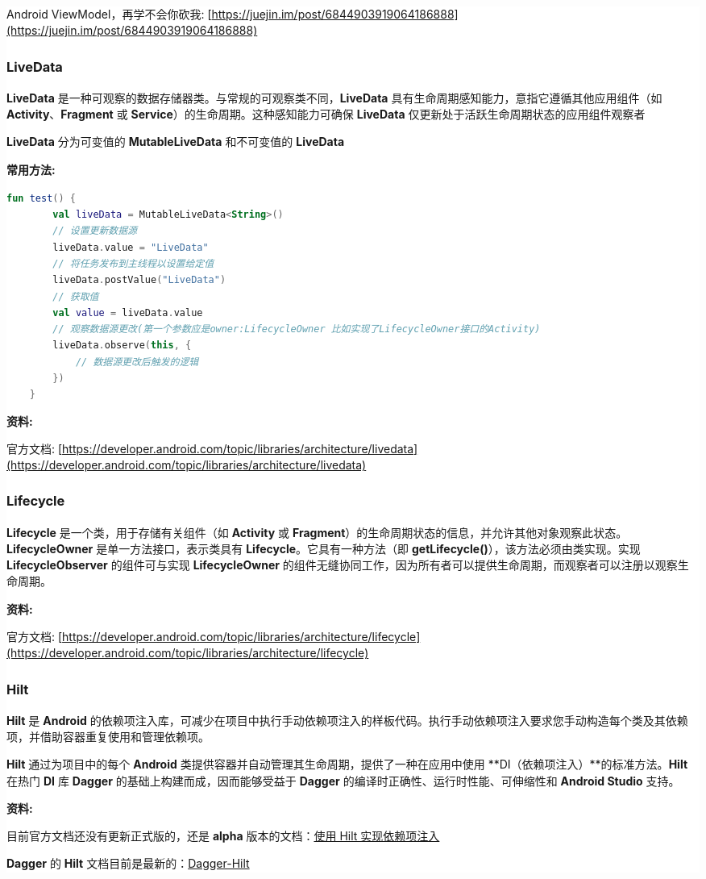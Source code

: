 Android ViewModel，再学不会你砍我: [https://juejin.im/post/6844903919064186888](https://juejin.im/post/6844903919064186888)

### LiveData

**LiveData** 是一种可观察的数据存储器类。与常规的可观察类不同，**LiveData** 具有生命周期感知能力，意指它遵循其他应用组件（如 **Activity**、**Fragment** 或 **Service**）的生命周期。这种感知能力可确保 **LiveData** 仅更新处于活跃生命周期状态的应用组件观察者

**LiveData** 分为可变值的 **MutableLiveData** 和不可变值的 **LiveData**

**常用方法:**

```kotlin
fun test() {
        val liveData = MutableLiveData<String>()
        // 设置更新数据源
        liveData.value = "LiveData"
        // 将任务发布到主线程以设置给定值
        liveData.postValue("LiveData")
        // 获取值
        val value = liveData.value
        // 观察数据源更改(第一个参数应是owner:LifecycleOwner 比如实现了LifecycleOwner接口的Activity)
        liveData.observe(this, {
            // 数据源更改后触发的逻辑
        })
    }
```

**资料:**

官方文档: [https://developer.android.com/topic/libraries/architecture/livedata](https://developer.android.com/topic/libraries/architecture/livedata)

### Lifecycle

**Lifecycle** 是一个类，用于存储有关组件（如 **Activity** 或 **Fragment**）的生命周期状态的信息，并允许其他对象观察此状态。**LifecycleOwner** 是单一方法接口，表示类具有 **Lifecycle**。它具有一种方法（即 **getLifecycle()**），该方法必须由类实现。实现 **LifecycleObserver** 的组件可与实现 **LifecycleOwner** 的组件无缝协同工作，因为所有者可以提供生命周期，而观察者可以注册以观察生命周期。

**资料:**  

官方文档: [https://developer.android.com/topic/libraries/architecture/lifecycle](https://developer.android.com/topic/libraries/architecture/lifecycle)

### Hilt

**Hilt** 是 **Android** 的依赖项注入库，可减少在项目中执行手动依赖项注入的样板代码。执行手动依赖项注入要求您手动构造每个类及其依赖项，并借助容器重复使用和管理依赖项。

**Hilt** 通过为项目中的每个 **Android** 类提供容器并自动管理其生命周期，提供了一种在应用中使用 **DI（依赖项注入）**的标准方法。**Hilt** 在热门 **DI** 库 **Dagger** 的基础上构建而成，因而能够受益于 **Dagger** 的编译时正确性、运行时性能、可伸缩性和 **Android Studio** 支持。

**资料:**  

目前官方文档还没有更新正式版的，还是 **alpha** 版本的文档：[使用 Hilt 实现依赖项注入](https://developer.android.com/training/dependency-injection/hilt-android)

**Dagger** 的 **Hilt** 文档目前是最新的：[Dagger-Hilt](https://dagger.dev/hilt/)
